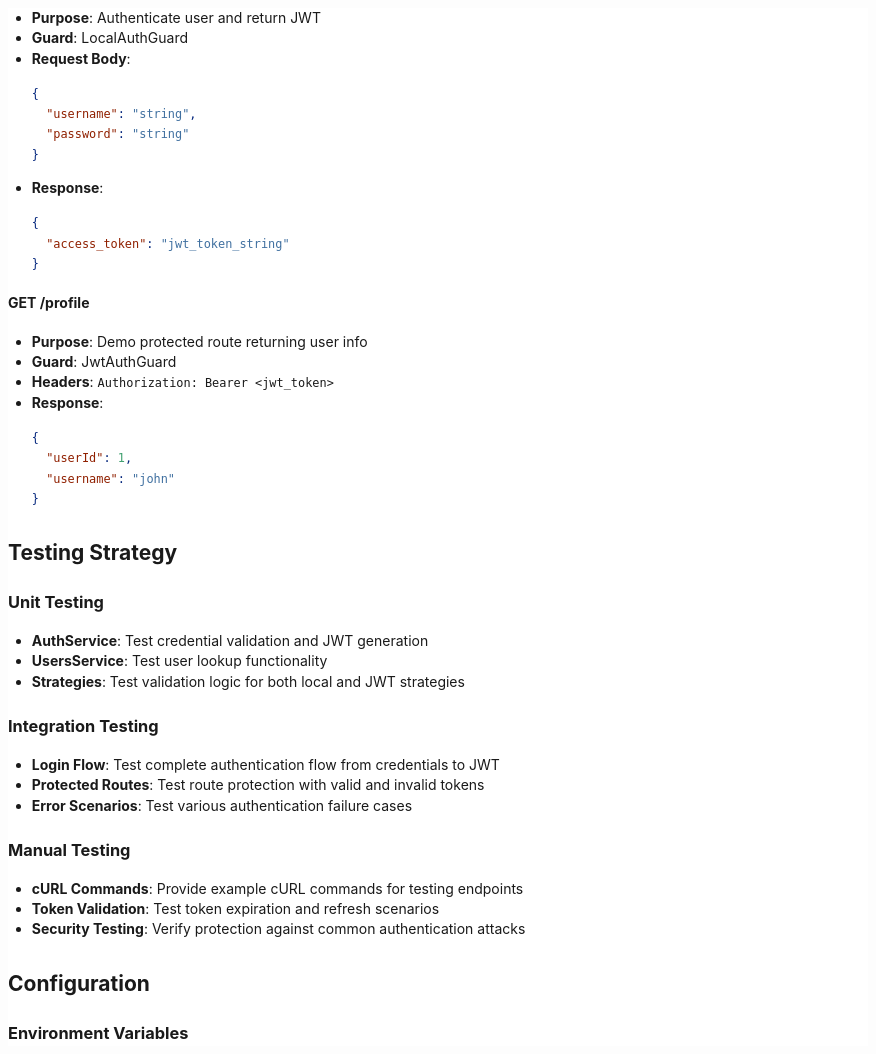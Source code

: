- **Purpose**: Authenticate user and return JWT
- **Guard**: LocalAuthGuard
- **Request Body**:
  ```json
  {
    "username": "string",
    "password": "string"
  }
  ```
- **Response**:
  ```json
  {
    "access_token": "jwt_token_string"
  }
  ```

#### GET /profile

- **Purpose**: Demo protected route returning user info
- **Guard**: JwtAuthGuard
- **Headers**: `Authorization: Bearer <jwt_token>`
- **Response**:
  ```json
  {
    "userId": 1,
    "username": "john"
  }
  ```

## Testing Strategy

### Unit Testing

- **AuthService**: Test credential validation and JWT generation
- **UsersService**: Test user lookup functionality
- **Strategies**: Test validation logic for both local and JWT strategies

### Integration Testing

- **Login Flow**: Test complete authentication flow from credentials to JWT
- **Protected Routes**: Test route protection with valid and invalid tokens
- **Error Scenarios**: Test various authentication failure cases

### Manual Testing

- **cURL Commands**: Provide example cURL commands for testing endpoints
- **Token Validation**: Test token expiration and refresh scenarios
- **Security Testing**: Verify protection against common authentication attacks

## Configuration

### Environment Variables
